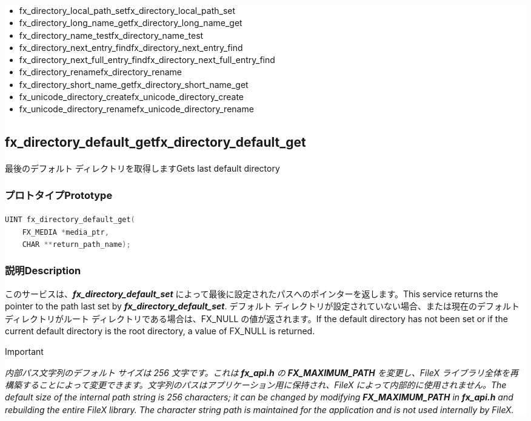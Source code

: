 - <span data-ttu-id="d1f8a-254">fx_directory_local_path_set</span><span class="sxs-lookup"><span data-stu-id="d1f8a-254">fx_directory_local_path_set</span></span>
- <span data-ttu-id="d1f8a-255">fx_directory_long_name_get</span><span class="sxs-lookup"><span data-stu-id="d1f8a-255">fx_directory_long_name_get</span></span>
- <span data-ttu-id="d1f8a-256">fx_directory_name_test</span><span class="sxs-lookup"><span data-stu-id="d1f8a-256">fx_directory_name_test</span></span>
- <span data-ttu-id="d1f8a-257">fx_directory_next_entry_find</span><span class="sxs-lookup"><span data-stu-id="d1f8a-257">fx_directory_next_entry_find</span></span>
- <span data-ttu-id="d1f8a-258">fx_directory_next_full_entry_find</span><span class="sxs-lookup"><span data-stu-id="d1f8a-258">fx_directory_next_full_entry_find</span></span>
- <span data-ttu-id="d1f8a-259">fx_directory_rename</span><span class="sxs-lookup"><span data-stu-id="d1f8a-259">fx_directory_rename</span></span>
- <span data-ttu-id="d1f8a-260">fx_directory_short_name_get</span><span class="sxs-lookup"><span data-stu-id="d1f8a-260">fx_directory_short_name_get</span></span>
- <span data-ttu-id="d1f8a-261">fx_unicode_directory_create</span><span class="sxs-lookup"><span data-stu-id="d1f8a-261">fx_unicode_directory_create</span></span>
- <span data-ttu-id="d1f8a-262">fx_unicode_directory_rename</span><span class="sxs-lookup"><span data-stu-id="d1f8a-262">fx_unicode_directory_rename</span></span>

## <a name="fx_directory_default_get"></a><span data-ttu-id="d1f8a-263">fx_directory_default_get</span><span class="sxs-lookup"><span data-stu-id="d1f8a-263">fx_directory_default_get</span></span>

<span data-ttu-id="d1f8a-264">最後のデフォルト ディレクトリを取得します</span><span class="sxs-lookup"><span data-stu-id="d1f8a-264">Gets last default directory</span></span>

### <a name="prototype"></a><span data-ttu-id="d1f8a-265">プロトタイプ</span><span class="sxs-lookup"><span data-stu-id="d1f8a-265">Prototype</span></span>

```c
UINT fx_directory_default_get(
    FX_MEDIA *media_ptr,
    CHAR **return_path_name);
```

### <a name="description"></a><span data-ttu-id="d1f8a-266">説明</span><span class="sxs-lookup"><span data-stu-id="d1f8a-266">Description</span></span>

<span data-ttu-id="d1f8a-267">このサービスは、***fx_directory_default_set*** によって最後に設定されたパスへのポインターを返します。</span><span class="sxs-lookup"><span data-stu-id="d1f8a-267">This service returns the pointer to the path last set by ***fx_directory_default_set***.</span></span> <span data-ttu-id="d1f8a-268">デフォルト ディレクトリが設定されていない場合、または現在のデフォルト ディレクトリがルート ディレクトリである場合は、FX_NULL の値が返されます。</span><span class="sxs-lookup"><span data-stu-id="d1f8a-268">If the default directory has not been set or if the current default directory is the root directory, a value of FX_NULL is returned.</span></span>

> [!IMPORTANT]
> <span data-ttu-id="d1f8a-269">*内部パス文字列のデフォルト サイズは 256 文字です。これは **fx_api.h** の **FX_MAXIMUM_PATH** を変更し、FileX ライブラリ全体を再構築することによって変更できます。文字列のパスはアプリケーション用に保持され、FileX によって内部的に使用されません。*</span><span class="sxs-lookup"><span data-stu-id="d1f8a-269">*The default size of the internal path string is 256 characters; it can be changed by modifying **FX_MAXIMUM_PATH** in **fx_api.h** and rebuilding the entire FileX library. The character string path is maintained for the application and is not used internally by FileX.*</span></span>
